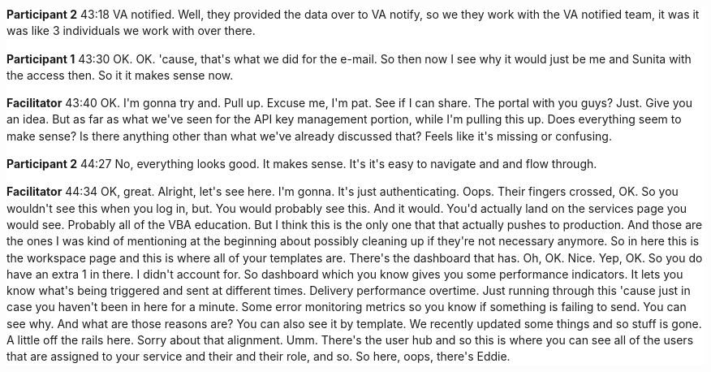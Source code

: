 
**Participant 2**   43:18
VA notified.
Well, they provided the data over to VA notify, so we they work with the VA notified team, it was it was like 3 individuals we work with over there.


**Participant 1**   43:30
OK. OK. 'cause, that's what we did for the e-mail.
So then now I see why it would just be me and Sunita with the access then.
So it it makes sense now.


**Facilitator**   43:40
OK.
I'm gonna try and.
Pull up.
Excuse me, I'm pat.
See if I can share.
The portal with you guys? Just.
Give you an idea.
But as far as what we've seen for the API key management portion, while I'm pulling this up.
Does everything seem to make sense?
Is there anything other than what we've already discussed that?
Feels like it's missing or confusing.


**Participant 2**   44:27
No, everything looks good.
It makes sense.
It's it's easy to navigate and and flow through.


**Facilitator**   44:34
OK, great.
Alright, let's see here. I'm gonna.
It's just authenticating.
Oops.
Their fingers crossed, OK.
So you wouldn't see this when you log in, but.
You would probably see this.
And it would.
You'd actually land on the services page you would see.
Probably all of the VBA education.
But I think this is the only one that that actually pushes to production.
And those are the ones I was kind of mentioning at the beginning about possibly cleaning up if they're not necessary anymore.
So in here this is the workspace page and this is where all of your templates are.
There's the dashboard that has.
Oh, OK.
Nice.
Yep, OK.
So you do have an extra 1 in there. I didn't account for.
So dashboard which you know gives you some performance indicators. It lets you know what's being triggered and sent at different times.
Delivery performance overtime.
Just running through this 'cause just in case you haven't been in here for a minute.
Some error monitoring metrics so you know if something is failing to send.
You can see why.
And what are those reasons are?
You can also see it by template.
We recently updated some things and so stuff is gone.
A little off the rails here.
Sorry about that alignment.
Umm.
There's the user hub and so this is where you can see all of the users that are assigned to your service and their and their role, and so.
So here, oops, there's Eddie.